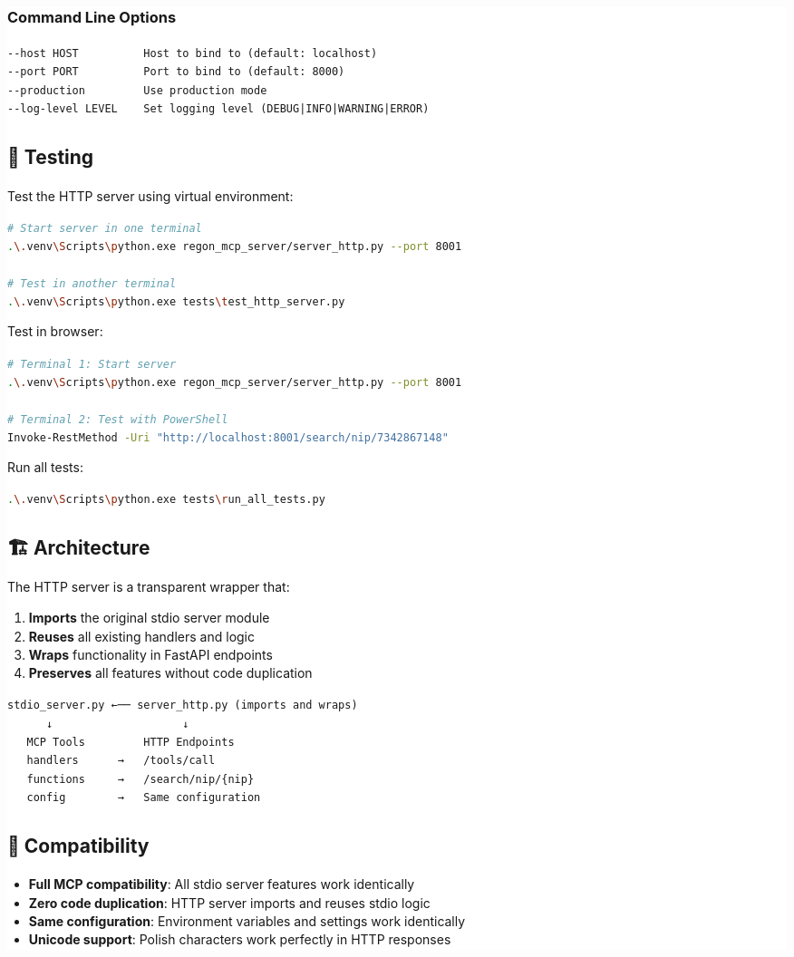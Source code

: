 ### Command Line Options
```
--host HOST          Host to bind to (default: localhost)
--port PORT          Port to bind to (default: 8000)
--production         Use production mode
--log-level LEVEL    Set logging level (DEBUG|INFO|WARNING|ERROR)
```

## 🧪 Testing

Test the HTTP server using virtual environment:
```bash
# Start server in one terminal
.\.venv\Scripts\python.exe regon_mcp_server/server_http.py --port 8001

# Test in another terminal  
.\.venv\Scripts\python.exe tests\test_http_server.py
```

Test in browser:
```bash
# Terminal 1: Start server
.\.venv\Scripts\python.exe regon_mcp_server/server_http.py --port 8001

# Terminal 2: Test with PowerShell
Invoke-RestMethod -Uri "http://localhost:8001/search/nip/7342867148"
```

Run all tests:
```bash
.\.venv\Scripts\python.exe tests\run_all_tests.py
```

## 🏗️ Architecture

The HTTP server is a transparent wrapper that:
1. **Imports** the original stdio server module
2. **Reuses** all existing handlers and logic
3. **Wraps** functionality in FastAPI endpoints
4. **Preserves** all features without code duplication

```
stdio_server.py ←── server_http.py (imports and wraps)
      ↓                    ↓
   MCP Tools         HTTP Endpoints
   handlers      →   /tools/call
   functions     →   /search/nip/{nip}
   config        →   Same configuration
```

## 🔄 Compatibility

- **Full MCP compatibility**: All stdio server features work identically
- **Zero code duplication**: HTTP server imports and reuses stdio logic
- **Same configuration**: Environment variables and settings work identically
- **Unicode support**: Polish characters work perfectly in HTTP responses
